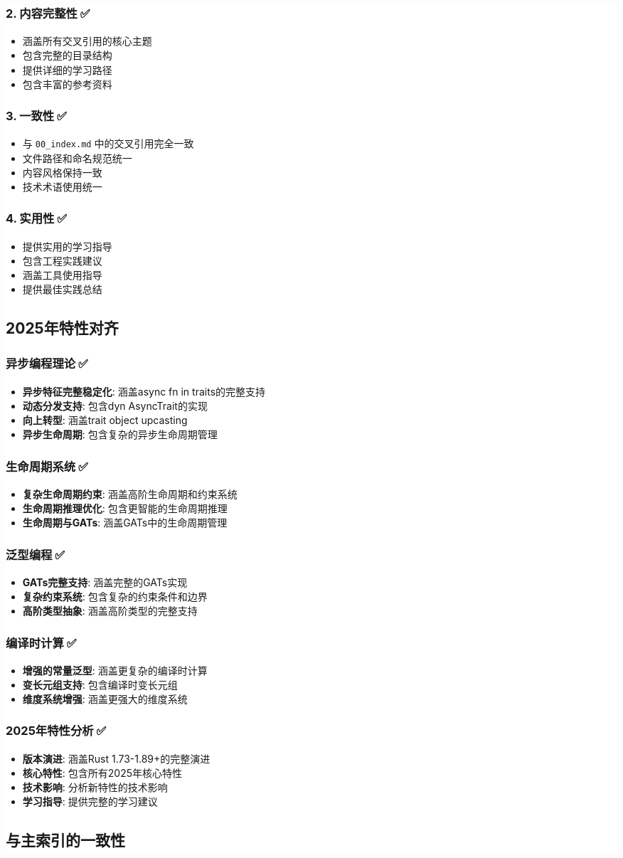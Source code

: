 ### 2. 内容完整性 ✅
- 涵盖所有交叉引用的核心主题
- 包含完整的目录结构
- 提供详细的学习路径
- 包含丰富的参考资料

### 3. 一致性 ✅
- 与 `00_index.md` 中的交叉引用完全一致
- 文件路径和命名规范统一
- 内容风格保持一致
- 技术术语使用统一

### 4. 实用性 ✅
- 提供实用的学习指导
- 包含工程实践建议
- 涵盖工具使用指导
- 提供最佳实践总结

## 2025年特性对齐

### 异步编程理论 ✅
- **异步特征完整稳定化**: 涵盖async fn in traits的完整支持
- **动态分发支持**: 包含dyn AsyncTrait的实现
- **向上转型**: 涵盖trait object upcasting
- **异步生命周期**: 包含复杂的异步生命周期管理

### 生命周期系统 ✅
- **复杂生命周期约束**: 涵盖高阶生命周期和约束系统
- **生命周期推理优化**: 包含更智能的生命周期推理
- **生命周期与GATs**: 涵盖GATs中的生命周期管理

### 泛型编程 ✅
- **GATs完整支持**: 涵盖完整的GATs实现
- **复杂约束系统**: 包含复杂的约束条件和边界
- **高阶类型抽象**: 涵盖高阶类型的完整支持

### 编译时计算 ✅
- **增强的常量泛型**: 涵盖更复杂的编译时计算
- **变长元组支持**: 包含编译时变长元组
- **维度系统增强**: 涵盖更强大的维度系统

### 2025年特性分析 ✅
- **版本演进**: 涵盖Rust 1.73-1.89+的完整演进
- **核心特性**: 包含所有2025年核心特性
- **技术影响**: 分析新特性的技术影响
- **学习指导**: 提供完整的学习建议

## 与主索引的一致性
